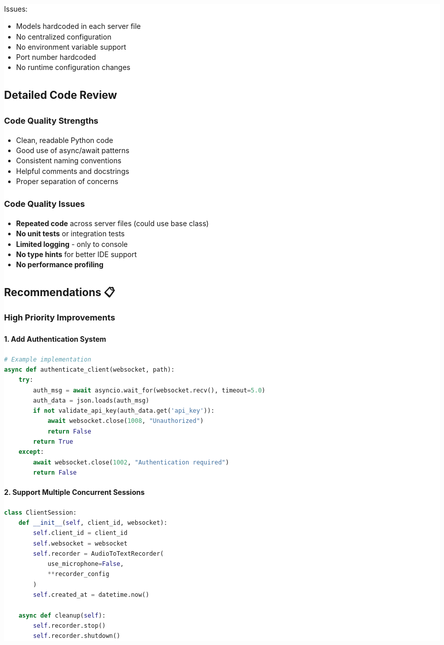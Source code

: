Issues:
- Models hardcoded in each server file
- No centralized configuration
- No environment variable support
- Port number hardcoded
- No runtime configuration changes

## Detailed Code Review

### Code Quality Strengths
- Clean, readable Python code
- Good use of async/await patterns
- Consistent naming conventions
- Helpful comments and docstrings
- Proper separation of concerns

### Code Quality Issues
- **Repeated code** across server files (could use base class)
- **No unit tests** or integration tests
- **Limited logging** - only to console
- **No type hints** for better IDE support
- **No performance profiling**

## Recommendations 📋

### High Priority Improvements

#### 1. **Add Authentication System**
```python
# Example implementation
async def authenticate_client(websocket, path):
    try:
        auth_msg = await asyncio.wait_for(websocket.recv(), timeout=5.0)
        auth_data = json.loads(auth_msg)
        if not validate_api_key(auth_data.get('api_key')):
            await websocket.close(1008, "Unauthorized")
            return False
        return True
    except:
        await websocket.close(1002, "Authentication required")
        return False
```

#### 2. **Support Multiple Concurrent Sessions**
```python
class ClientSession:
    def __init__(self, client_id, websocket):
        self.client_id = client_id
        self.websocket = websocket
        self.recorder = AudioToTextRecorder(
            use_microphone=False,
            **recorder_config
        )
        self.created_at = datetime.now()
        
    async def cleanup(self):
        self.recorder.stop()
        self.recorder.shutdown()
```
